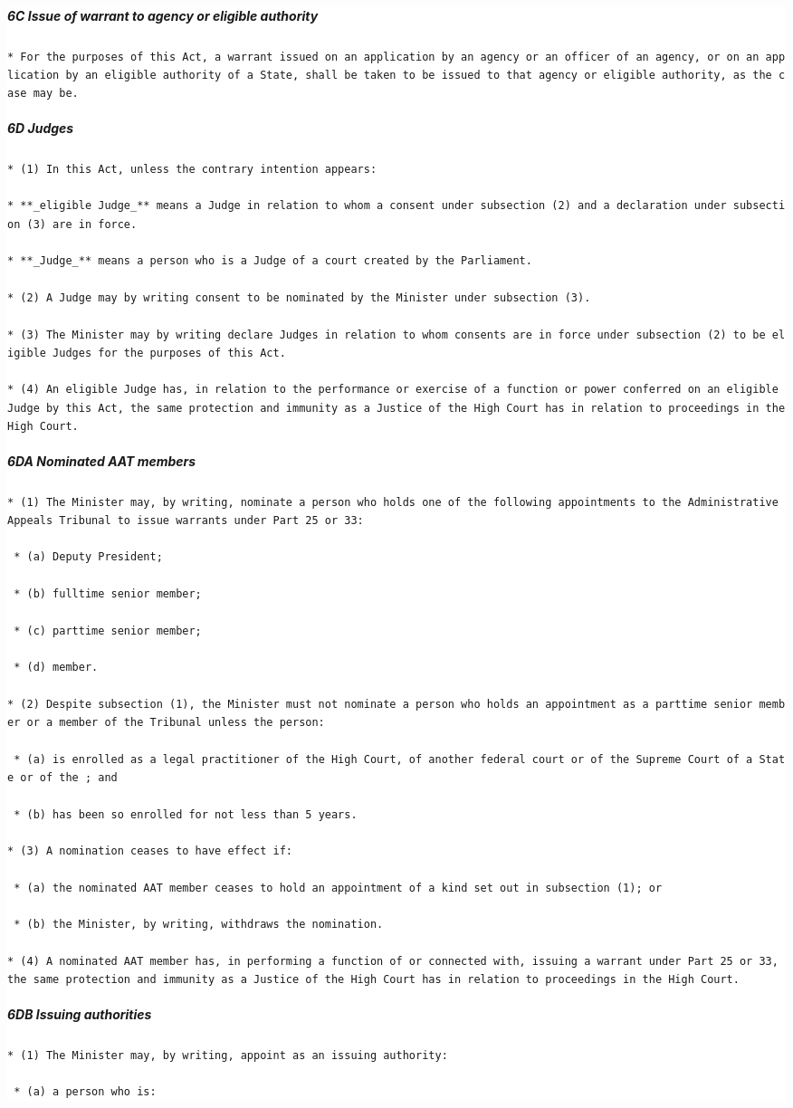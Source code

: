 ##### 6C  Issue of warrant to agency or eligible authority

    * For the purposes of this Act, a warrant issued on an application by an agency or an officer of an agency, or on an application by an eligible authority of a State, shall be taken to be issued to that agency or eligible authority, as the case may be.

##### 6D  Judges

    * (1) In this Act, unless the contrary intention appears:

    * **_eligible Judge_** means a Judge in relation to whom a consent under subsection (2) and a declaration under subsection (3) are in force.

    * **_Judge_** means a person who is a Judge of a court created by the Parliament.

    * (2) A Judge may by writing consent to be nominated by the Minister under subsection (3).

    * (3) The Minister may by writing declare Judges in relation to whom consents are in force under subsection (2) to be eligible Judges for the purposes of this Act.

    * (4) An eligible Judge has, in relation to the performance or exercise of a function or power conferred on an eligible Judge by this Act, the same protection and immunity as a Justice of the High Court has in relation to proceedings in the High Court.

##### 6DA  Nominated AAT members

    * (1) The Minister may, by writing, nominate a person who holds one of the following appointments to the Administrative Appeals Tribunal to issue warrants under Part 25 or 33:

     * (a) Deputy President;

     * (b) fulltime senior member;

     * (c) parttime senior member;

     * (d) member.

    * (2) Despite subsection (1), the Minister must not nominate a person who holds an appointment as a parttime senior member or a member of the Tribunal unless the person:

     * (a) is enrolled as a legal practitioner of the High Court, of another federal court or of the Supreme Court of a State or of the ; and

     * (b) has been so enrolled for not less than 5 years.

    * (3) A nomination ceases to have effect if:

     * (a) the nominated AAT member ceases to hold an appointment of a kind set out in subsection (1); or

     * (b) the Minister, by writing, withdraws the nomination.

    * (4) A nominated AAT member has, in performing a function of or connected with, issuing a warrant under Part 25 or 33, the same protection and immunity as a Justice of the High Court has in relation to proceedings in the High Court.

##### 6DB  Issuing authorities

    * (1) The Minister may, by writing, appoint as an issuing authority:

     * (a) a person who is:
